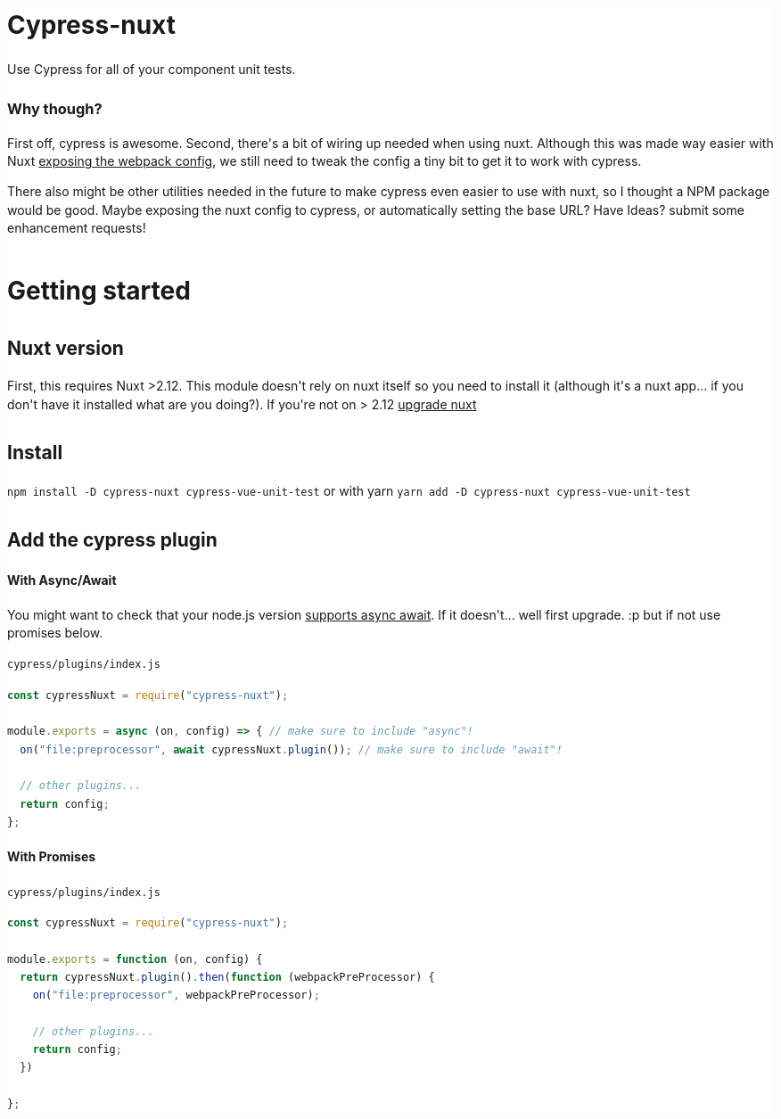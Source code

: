 # Cypress-nuxt
Use Cypress for all of your component unit tests.

### Why though?
First off, cypress is awesome. Second, there's a bit of wiring up needed when using nuxt. Although this was made way easier with Nuxt [exposing the webpack config](https://github.com/nuxt/nuxt.js/pull/7029), we still need to tweak the config a tiny bit to get it to work with cypress. 

There also might be other utilities needed in the future to make cypress even easier to use with nuxt, so I thought a NPM package would be good. Maybe exposing the nuxt config to cypress, or automatically setting the base URL? Have Ideas? submit some enhancement requests!

# Getting started

## Nuxt version
First, this requires Nuxt >2.12. This module doesn't rely on nuxt itself so you need to install it (although it's a nuxt app... if you don't have it installed what are you doing?). If you're not on > 2.12 [upgrade nuxt](https://nuxtjs.org/guide/upgrading)

## Install
`npm install -D cypress-nuxt cypress-vue-unit-test`
or with yarn
`yarn add -D cypress-nuxt cypress-vue-unit-test`


## Add the cypress plugin

#### With Async/Await
You might want to check that your node.js version [supports async await](https://node.green/#ES2017-features-async-functions). If it doesn't... well first upgrade. :p but if not use promises below.

`cypress/plugins/index.js`
```javascript
const cypressNuxt = require("cypress-nuxt");

module.exports = async (on, config) => { // make sure to include "async"!
  on("file:preprocessor", await cypressNuxt.plugin()); // make sure to include "await"!

  // other plugins...
  return config;
};
```

#### With Promises

`cypress/plugins/index.js`
```javascript
const cypressNuxt = require("cypress-nuxt");

module.exports = function (on, config) {
  return cypressNuxt.plugin().then(function (webpackPreProcessor) {
    on("file:preprocessor", webpackPreProcessor);

    // other plugins...
    return config;
  })
  
};
```
